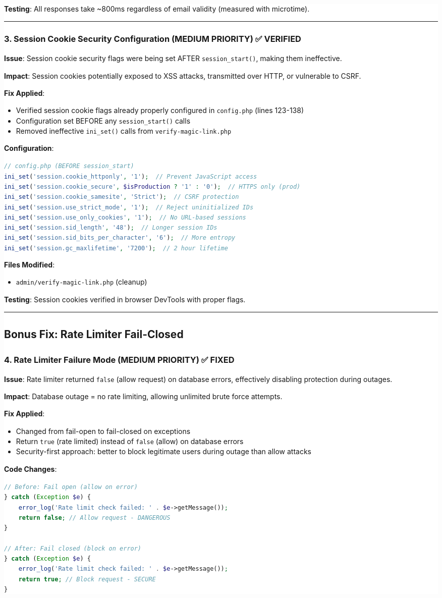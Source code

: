 **Testing**: All responses take ~800ms regardless of email validity (measured with microtime).

---

### 3. Session Cookie Security Configuration (MEDIUM PRIORITY) ✅ VERIFIED

**Issue**: Session cookie security flags were being set AFTER `session_start()`, making them ineffective.

**Impact**: Session cookies potentially exposed to XSS attacks, transmitted over HTTP, or vulnerable to CSRF.

**Fix Applied**:
- Verified session cookie flags already properly configured in `config.php` (lines 123-138)
- Configuration set BEFORE any `session_start()` calls
- Removed ineffective `ini_set()` calls from `verify-magic-link.php`

**Configuration**:
```php
// config.php (BEFORE session_start)
ini_set('session.cookie_httponly', '1');  // Prevent JavaScript access
ini_set('session.cookie_secure', $isProduction ? '1' : '0');  // HTTPS only (prod)
ini_set('session.cookie_samesite', 'Strict');  // CSRF protection
ini_set('session.use_strict_mode', '1');  // Reject uninitialized IDs
ini_set('session.use_only_cookies', '1');  // No URL-based sessions
ini_set('session.sid_length', '48');  // Longer session IDs
ini_set('session.sid_bits_per_character', '6');  // More entropy
ini_set('session.gc_maxlifetime', '7200');  // 2 hour lifetime
```

**Files Modified**:
- `admin/verify-magic-link.php` (cleanup)

**Testing**: Session cookies verified in browser DevTools with proper flags.

---

## Bonus Fix: Rate Limiter Fail-Closed

### 4. Rate Limiter Failure Mode (MEDIUM PRIORITY) ✅ FIXED

**Issue**: Rate limiter returned `false` (allow request) on database errors, effectively disabling protection during outages.

**Impact**: Database outage = no rate limiting, allowing unlimited brute force attempts.

**Fix Applied**:
- Changed from fail-open to fail-closed on exceptions
- Return `true` (rate limited) instead of `false` (allow) on database errors
- Security-first approach: better to block legitimate users during outage than allow attacks

**Code Changes**:
```php
// Before: Fail open (allow on error)
} catch (Exception $e) {
    error_log('Rate limit check failed: ' . $e->getMessage());
    return false; // Allow request - DANGEROUS
}

// After: Fail closed (block on error)
} catch (Exception $e) {
    error_log('Rate limit check failed: ' . $e->getMessage());
    return true; // Block request - SECURE
}
```
